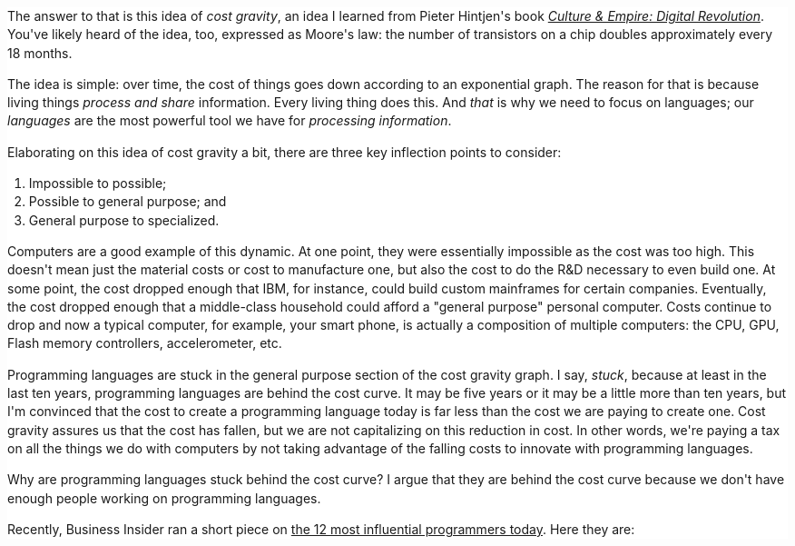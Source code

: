 The answer to that is this idea of _cost gravity_, an idea I learned from Pieter Hintjen's book [_Culture & Empire: Digital Revolution_](http://www.amazon.com/Culture-Empire-Revolution-Pieter-Hintjens-ebook/dp/B00GF48Z4S/). You've likely heard of the idea, too, expressed as Moore's law: the number of transistors on a chip doubles approximately every 18 months.

The idea is simple: over time, the cost of things goes down according to an exponential graph. The reason for that is because living things _process and share_ information. Every living thing does this. And _that_ is why we need to focus on languages; our _languages_ are the most powerful tool we have for _processing information_.

Elaborating on this idea of cost gravity a bit, there are three key inflection points to consider:

1. Impossible to possible;
2. Possible to general purpose; and
3. General purpose to specialized.

Computers are a good example of this dynamic. At one point, they were essentially impossible as the cost was too high. This doesn't mean just the material costs or cost to manufacture one, but also the cost to do the R&D necessary to even build one. At some point, the cost dropped enough that IBM, for instance, could build custom mainframes for certain companies. Eventually, the cost dropped enough that a middle-class household could afford a "general purpose" personal computer. Costs continue to drop and now a typical computer, for example, your smart phone, is actually a composition of multiple computers: the CPU, GPU, Flash memory controllers, accelerometer, etc.

Programming languages are stuck in the general purpose section of the cost gravity graph. I say, _stuck_, because at least in the last ten years, programming languages are behind the cost curve. It may be five years or it may be a little more than ten years, but I'm convinced that the cost to create a programming language today is far less than the cost we are paying to create one. Cost gravity assures us that the cost has fallen, but we are not capitalizing on this reduction in cost. In other words, we're paying a tax on all the things we do with computers by not taking advantage of the falling costs to innovate with programming languages.

Why are programming languages stuck behind the cost curve? I argue that they are behind the cost curve because we don't have enough people working on programming languages.

Recently, Business Insider ran a short piece on [the 12 most influential programmers today](http://www.businessinsider.com/most-influential-programmers-2015-7). Here they are:
